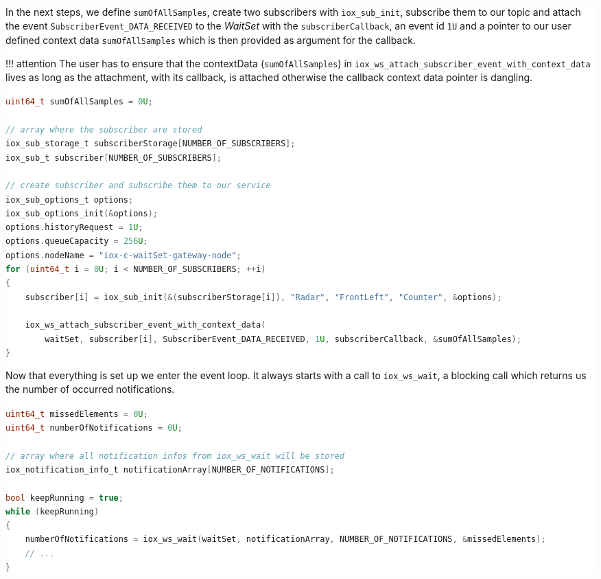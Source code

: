 In the next steps, we define `sumOfAllSamples`, create two subscribers with `iox_sub_init`,
subscribe them to our topic
and attach the event `SubscriberEvent_DATA_RECEIVED` to the _WaitSet_ with
the `subscriberCallback`, an event id `1U` and a pointer to our user defined
context data `sumOfAllSamples` which is then provided as argument for the callback.

!!! attention
    The user has to ensure that the contextData (`sumOfAllSamples`) in
    `iox_ws_attach_subscriber_event_with_context_data` lives as long as the
    attachment, with its callback, is attached otherwise the callback context
    data pointer is dangling.


```c
uint64_t sumOfAllSamples = 0U;

// array where the subscriber are stored
iox_sub_storage_t subscriberStorage[NUMBER_OF_SUBSCRIBERS];
iox_sub_t subscriber[NUMBER_OF_SUBSCRIBERS];

// create subscriber and subscribe them to our service
iox_sub_options_t options;
iox_sub_options_init(&options);
options.historyRequest = 1U;
options.queueCapacity = 256U;
options.nodeName = "iox-c-waitSet-gateway-node";
for (uint64_t i = 0U; i < NUMBER_OF_SUBSCRIBERS; ++i)
{
    subscriber[i] = iox_sub_init(&(subscriberStorage[i]), "Radar", "FrontLeft", "Counter", &options);

    iox_ws_attach_subscriber_event_with_context_data(
        waitSet, subscriber[i], SubscriberEvent_DATA_RECEIVED, 1U, subscriberCallback, &sumOfAllSamples);
}
```

Now that everything is set up we enter the event loop. It always starts with
a call to `iox_ws_wait`, a blocking call which returns us the number
of occurred notifications.


```c
uint64_t missedElements = 0U;
uint64_t numberOfNotifications = 0U;

// array where all notification infos from iox_ws_wait will be stored
iox_notification_info_t notificationArray[NUMBER_OF_NOTIFICATIONS];

bool keepRunning = true;
while (keepRunning)
{
    numberOfNotifications = iox_ws_wait(waitSet, notificationArray, NUMBER_OF_NOTIFICATIONS, &missedElements);
    // ...
}
```
